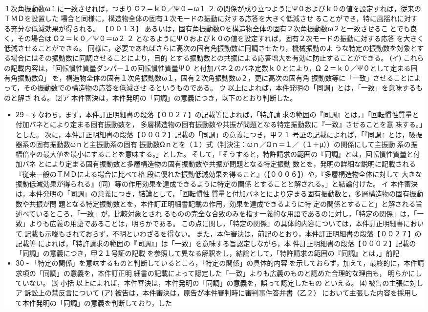 １次角振動数ω１に一致させれば，つまり 
 Ω２＝ｋ０／Ψ０＝ω１
２ 
の関係が成り立つようにΨ０およびｋ０の値を設定すれば，従来のＴＭＤを設置した
場合と同様に，構造物全体の固有１次モードの振動に対する応答を大きく低減させ
ることができ，特に風揺れに対する充分な低減効果が得られる。 
【００１３】 
 あるいは，固有角振動数Ωを構造物全体の固有２次角振動数ω２と一致させるこ
とでも良く，その場合は 
 Ω２＝ｋ０／Ψ０＝ω２
２ 
となるようにΨ０およびｋ０の値を設定すれば，固有２次モードの振動に対する応答
を大きく低減させることができる。 
 同様に，必要であればさらに高次の固有角振動数に同調させたり，機械振動のよ
うな特定の振動数を対象とする場合にはその振動数に同調させることにより，目的
とする振動数との共振による応答増大を有効に防止することができる。 
    (イ) これらの記載内容は，「回転慣性質量ダンパー１の回転慣性質量Ψ０
と付加バネ２のバネ定数ｋ０とにより，Ω
２＝ｋ０／Ψ０として定まる固有角振動数Ω」
を，構造物全体の固有１次角振動数ω１，固有２次角振動数ω２，更に高次の固有角
振動数等に「一致」させることによって，その振動数での構造物の応答を低減させ
るというものである。 
   ウ 以上によれば，本件発明の「同調」とは，「一致」を意味するものと解さ
れる。 
  ⑵ア 本件審決は，本件発明の「同調」の意義につき，以下のとおり判断した。 
 - 29 - 
 すなわち，まず，本件訂正明細書の段落【００２７】の記載等によれば，「特許請
求の範囲の『同調』とは，」「回転慣性質量と付加バネとにより定まる固有振動数を，
多層構造物の固有振動数や共振が問題となる特定振動数に『一致』させることを意
味する。」とした。 
 次に，本件訂正明細書の段落【０００２】記載の「同調」の意義につき，甲２１
号証の記載によれば，「『同調』とは，吸振器系の固有振動数ωｎと主振動系の固有
振動数Ωｎとを（１）式（判決注：ωｎ／Ωｎ＝１／（１＋μ））の関係にして主振動
系の振幅倍率の最大値を最小にすることを意味する。」とした。 
 そして，「そうすると，特許請求の範囲の『同調』とは，回転慣性質量と付加バネ
とにより定まる固有振動数と多層構造物の固有振動数や共振が問題となる特定振動
数とを，発明の詳細な説明に記載される『従来一般のＴＭＤによる場合に比べて格
段に優れた振動低減効果を得ること』（【０００６】）や，『多層構造物全体に対して
大きな振動低減効果が得られる』（同）等の作用効果を達成できるように特定の関係
とすることと解される。」と結論付けた。 
   イ 本件審決は，本件発明の「同調」の意義につき，結論として，「回転慣性
質量と付加バネとにより定まる固有振動数と，多層構造物の固有振動数や共振が問
題となる特定振動数とを，本件訂正明細書記載の作用，効果を達成できるように特
定の関係とすること」と解される旨述べているところ，「一致」が，比較対象とされ
るものの完全な合致のみを指す一義的な用語であるのに対し，「特定の関係」は，「一
致」よりも広義の用語であることは，明らかである。 
 この点に関し，「特定の関係」の具体的内容については，本件訂正明細書において
記載も示唆もされておらず，不明といわざるを得ない。 
 また，本件審決は，前記のとおり，本件訂正明細書の段落【００２７】の記載等
によれば，「特許請求の範囲の『同調』」は「一致」を意味する旨認定しながら，本
件訂正明細書の段落【０００２】記載の「同調」の意義につき，甲２１号証の記載
を参照して異なる解釈をし，結論として，「特許請求の範囲の『同調』とは，」前記
 - 30 - 
「特定の関係」を意味するものと判断しているところ，「特定の関係」の具体的内容
を示しておらず，加えて，最終的に，本件請求項の「同調」の意義を，本件訂正明
細書の記載によって認定した「一致」よりも広義のものと認めた合理的な理由も，
明らかにしていない。 
  ⑶ 小括 
 以上によれば，本件審決は，本件発明の「同調」の意義を，誤って認定したもの
といえる。 
  ⑷ 被告の主張に対し 
   ア 訴訟上の禁反言について 
    (ア) 被告は，本件審決は，原告が本件審判時に審判事件答弁書（乙２）
において主張した内容を採用して本件発明の「同調」の意義を判断しており，した